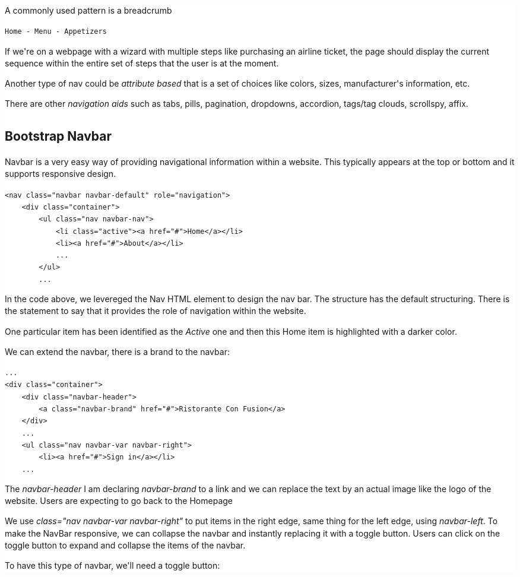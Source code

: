 A commonly used pattern is a breadcrumb

	Home - Menu - Appetizers

If we're on a webpage with a wizard with multiple steps like purchasing an airline ticket, the page should display the current sequence within the entire set of steps that the user is at the moment.  

Another type of nav could be *attribute based* that is a set of choices like colors, sizes, manufacturer's information, etc.

There are other *navigation aids* such as tabs, pills, pagination, dropdowns, accordion, tags/tag clouds, scrollspy, affix.


## Bootstrap Navbar ##

Navbar is a very easy way of providing navigational information within a website. This typically appears at the top or bottom and it supports responsive design.

	<nav class="navbar navbar-default" role="navigation">
		<div class="container">
			<ul class="nav navbar-nav">
				<li class="active"><a href="#">Home</a></li>
				<li><a href="#">About</a></li>
				...
			</ul>
			...

In the code above, we levereged the Nav HTML element to design the nav bar. The structure has the default structuring. There is the statement to say that it provides the role of navigation within the website. 

One particular item has been identified as the *Active* one and then this Home item is highlighted with a darker color.

We can extend the navbar, there is a brand to the navbar:

	...
	<div class="container">
		<div class="navbar-header">
			<a class="navbar-brand" href="#">Ristorante Con Fusion</a>
		</div>
		...
		<ul class="nav navbar-var navbar-right">
			<li><a href="#">Sign in</a></li>
		...

The *navbar-header* I am declaring *navbar-brand* to a link and we can replace the text by an actual image like the logo of the website. Users are expecting to go back to the Homepage

We use *class="nav navbar-var navbar-right"* to put items in the right edge, same thing for the left edge, using *navbar-left*. To make the NavBar responsive, we can collapse the navbar and instantly replacing it with a toggle button. Users can click on the toggle button to expand and collapse the items of the navbar.

To have this type of navbar, we'll need a toggle button:
